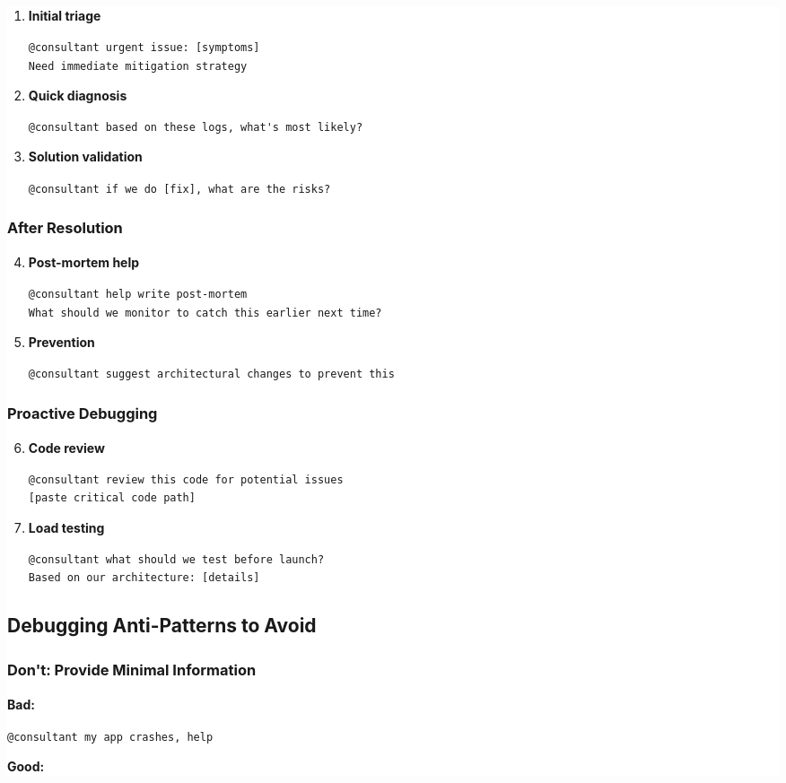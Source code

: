 1. **Initial triage**

   ```
   @consultant urgent issue: [symptoms]
   Need immediate mitigation strategy
   ```

2. **Quick diagnosis**

   ```
   @consultant based on these logs, what's most likely?
   ```

3. **Solution validation**
   ```
   @consultant if we do [fix], what are the risks?
   ```

### After Resolution

4. **Post-mortem help**

   ```
   @consultant help write post-mortem
   What should we monitor to catch this earlier next time?
   ```

5. **Prevention**
   ```
   @consultant suggest architectural changes to prevent this
   ```

### Proactive Debugging

6. **Code review**

   ```
   @consultant review this code for potential issues
   [paste critical code path]
   ```

7. **Load testing**
   ```
   @consultant what should we test before launch?
   Based on our architecture: [details]
   ```

## Debugging Anti-Patterns to Avoid

### Don't: Provide Minimal Information

**Bad:**

```
@consultant my app crashes, help
```

**Good:**
